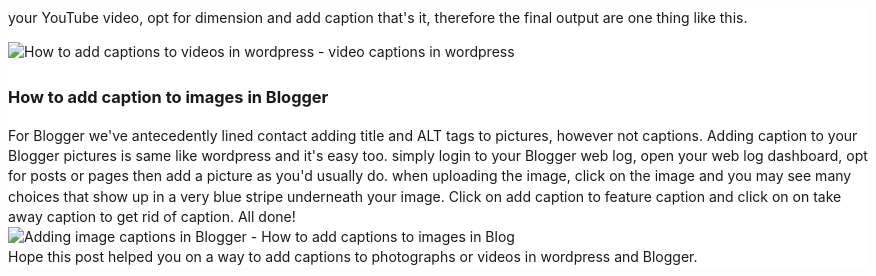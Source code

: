 your YouTube video, opt for dimension and add caption             that's it, therefore the final output are one thing like this.         </div><div><img alt="How to add captions to videos in wordpress - video captions in wordpress" height="420" src="https://lh4.googleusercontent.com/proxy/Z0D4fUL_kHGW0SfcHcND2dUsrrC99gJq-fMW0UG99fwyOKtOT6x90nHbmXObJGNvGl9_8prPreFTNlFzkSFrI4gLQxoP33VdoB7pXA" width="529">        </div><h3>        <strong>How to add caption to images in Blogger</strong>    </h3><div>For Blogger we've antecedently lined contact adding title and ALT             tags to pictures, however not captions. Adding caption to your             Blogger pictures is same like wordpress and it's easy too. simply             login to your Blogger web log, open your web log dashboard, opt for             posts or pages then add a picture as you'd usually do. when             uploading the image, click on the image and you may see many             choices that show up in a very blue stripe underneath your image.             Click on add caption to feature caption and click on on take away             caption to get rid of caption. All done!         </div><div><img alt="Adding image captions in Blogger - How to add captions to images in Blog" height="336" src="https://lh4.googleusercontent.com/proxy/BmMKYGqa9eAn8FGTbQQnlME0SyMGe2HIqzZSEnxtT-i2V5oCzR4Mt1x6CO2iW5d-8yUPJVoJFjx9bNvGoXxL1UyxU2LWWosQ6xOiDg" width="377">        </div><div>Hope this post helped you on a way to add captions to photographs             or videos in wordpress and Blogger.         </div></div></div>
